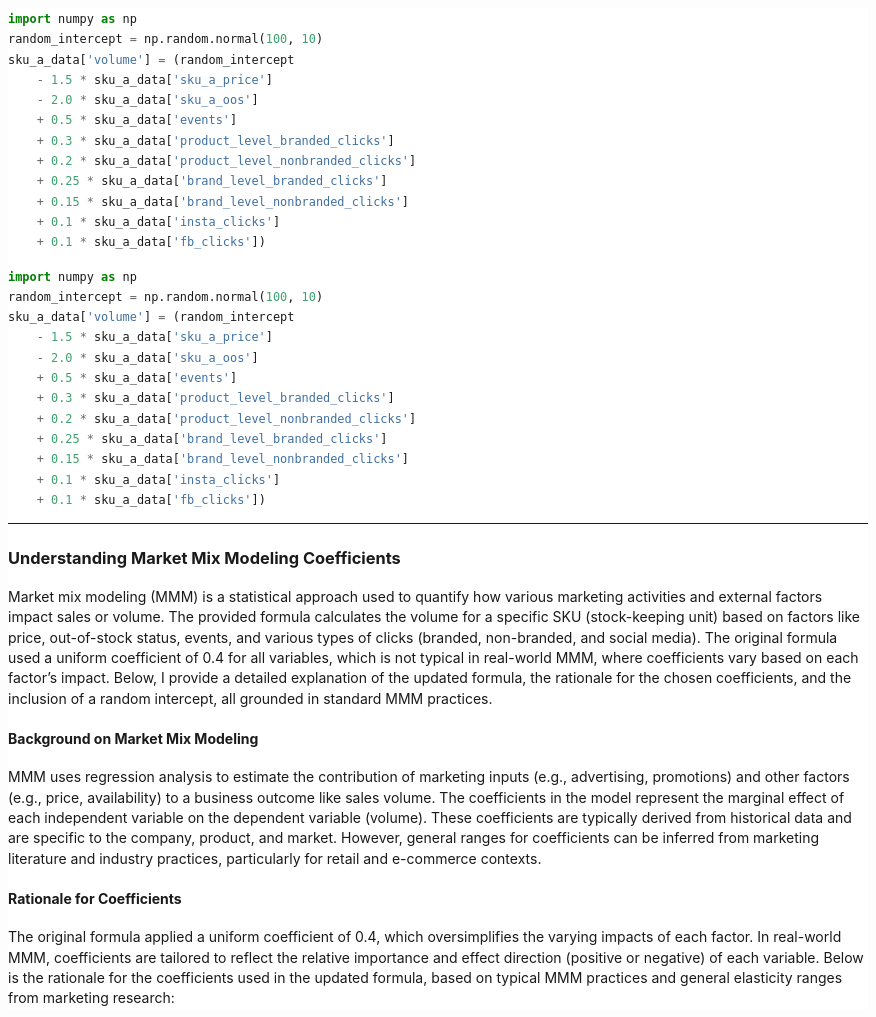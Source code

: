 ```python
import numpy as np
random_intercept = np.random.normal(100, 10)
sku_a_data['volume'] = (random_intercept
    - 1.5 * sku_a_data['sku_a_price']
    - 2.0 * sku_a_data['sku_a_oos']
    + 0.5 * sku_a_data['events']
    + 0.3 * sku_a_data['product_level_branded_clicks']
    + 0.2 * sku_a_data['product_level_nonbranded_clicks']
    + 0.25 * sku_a_data['brand_level_branded_clicks']
    + 0.15 * sku_a_data['brand_level_nonbranded_clicks']
    + 0.1 * sku_a_data['insta_clicks']
    + 0.1 * sku_a_data['fb_clicks'])
```

```python
import numpy as np
random_intercept = np.random.normal(100, 10)
sku_a_data['volume'] = (random_intercept
    - 1.5 * sku_a_data['sku_a_price']
    - 2.0 * sku_a_data['sku_a_oos']
    + 0.5 * sku_a_data['events']
    + 0.3 * sku_a_data['product_level_branded_clicks']
    + 0.2 * sku_a_data['product_level_nonbranded_clicks']
    + 0.25 * sku_a_data['brand_level_branded_clicks']
    + 0.15 * sku_a_data['brand_level_nonbranded_clicks']
    + 0.1 * sku_a_data['insta_clicks']
    + 0.1 * sku_a_data['fb_clicks'])
```

---

### Understanding Market Mix Modeling Coefficients

Market mix modeling (MMM) is a statistical approach used to quantify how various marketing activities and external factors impact sales or volume. The provided formula calculates the volume for a specific SKU (stock-keeping unit) based on factors like price, out-of-stock status, events, and various types of clicks (branded, non-branded, and social media). The original formula used a uniform coefficient of 0.4 for all variables, which is not typical in real-world MMM, where coefficients vary based on each factor’s impact. Below, I provide a detailed explanation of the updated formula, the rationale for the chosen coefficients, and the inclusion of a random intercept, all grounded in standard MMM practices.

#### Background on Market Mix Modeling
MMM uses regression analysis to estimate the contribution of marketing inputs (e.g., advertising, promotions) and other factors (e.g., price, availability) to a business outcome like sales volume. The coefficients in the model represent the marginal effect of each independent variable on the dependent variable (volume). These coefficients are typically derived from historical data and are specific to the company, product, and market. However, general ranges for coefficients can be inferred from marketing literature and industry practices, particularly for retail and e-commerce contexts.

#### Rationale for Coefficients
The original formula applied a uniform coefficient of 0.4, which oversimplifies the varying impacts of each factor. In real-world MMM, coefficients are tailored to reflect the relative importance and effect direction (positive or negative) of each variable. Below is the rationale for the coefficients used in the updated formula, based on typical MMM practices and general elasticity ranges from marketing research:
